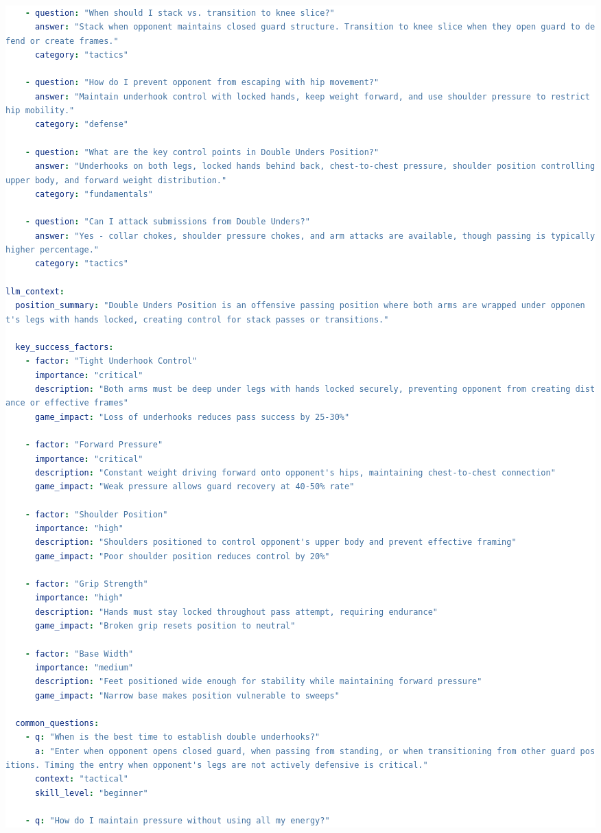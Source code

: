 ```yaml
    - question: "When should I stack vs. transition to knee slice?"
      answer: "Stack when opponent maintains closed guard structure. Transition to knee slice when they open guard to defend or create frames."
      category: "tactics"

    - question: "How do I prevent opponent from escaping with hip movement?"
      answer: "Maintain underhook control with locked hands, keep weight forward, and use shoulder pressure to restrict hip mobility."
      category: "defense"

    - question: "What are the key control points in Double Unders Position?"
      answer: "Underhooks on both legs, locked hands behind back, chest-to-chest pressure, shoulder position controlling upper body, and forward weight distribution."
      category: "fundamentals"

    - question: "Can I attack submissions from Double Unders?"
      answer: "Yes - collar chokes, shoulder pressure chokes, and arm attacks are available, though passing is typically higher percentage."
      category: "tactics"

llm_context:
  position_summary: "Double Unders Position is an offensive passing position where both arms are wrapped under opponent's legs with hands locked, creating control for stack passes or transitions."

  key_success_factors:
    - factor: "Tight Underhook Control"
      importance: "critical"
      description: "Both arms must be deep under legs with hands locked securely, preventing opponent from creating distance or effective frames"
      game_impact: "Loss of underhooks reduces pass success by 25-30%"

    - factor: "Forward Pressure"
      importance: "critical"
      description: "Constant weight driving forward onto opponent's hips, maintaining chest-to-chest connection"
      game_impact: "Weak pressure allows guard recovery at 40-50% rate"

    - factor: "Shoulder Position"
      importance: "high"
      description: "Shoulders positioned to control opponent's upper body and prevent effective framing"
      game_impact: "Poor shoulder position reduces control by 20%"

    - factor: "Grip Strength"
      importance: "high"
      description: "Hands must stay locked throughout pass attempt, requiring endurance"
      game_impact: "Broken grip resets position to neutral"

    - factor: "Base Width"
      importance: "medium"
      description: "Feet positioned wide enough for stability while maintaining forward pressure"
      game_impact: "Narrow base makes position vulnerable to sweeps"

  common_questions:
    - q: "When is the best time to establish double underhooks?"
      a: "Enter when opponent opens closed guard, when passing from standing, or when transitioning from other guard positions. Timing the entry when opponent's legs are not actively defensive is critical."
      context: "tactical"
      skill_level: "beginner"

    - q: "How do I maintain pressure without using all my energy?"
```